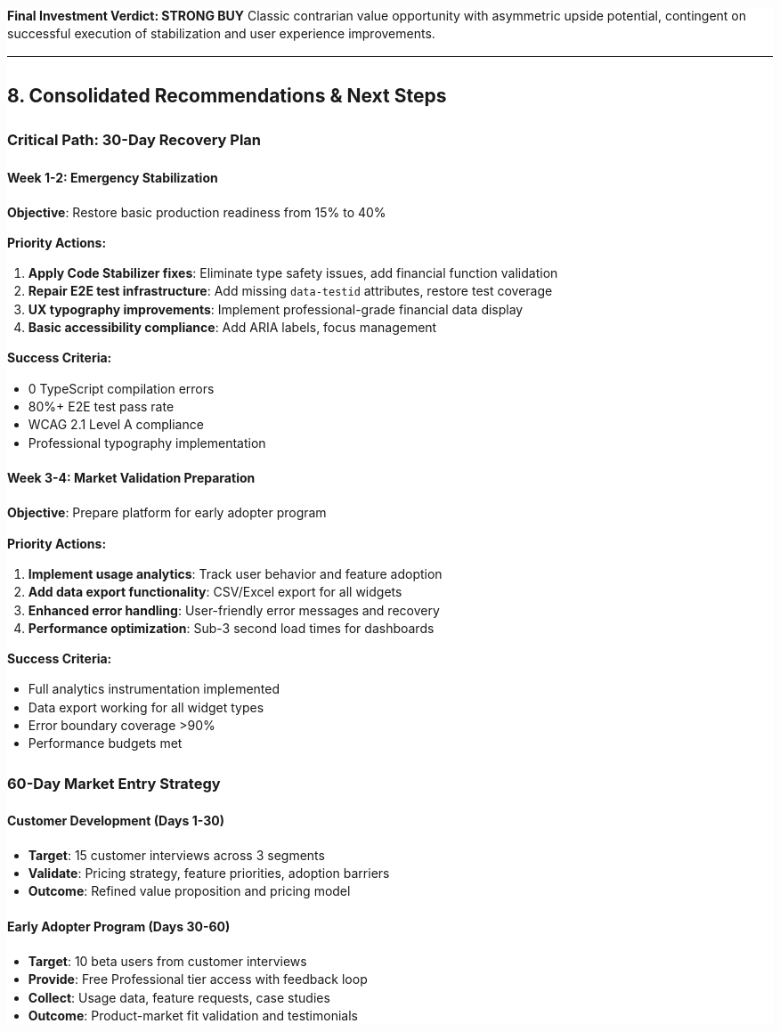 **Final Investment Verdict: STRONG BUY**
Classic contrarian value opportunity with asymmetric upside potential, contingent on successful execution of stabilization and user experience improvements.

---

## 8. Consolidated Recommendations & Next Steps

### Critical Path: 30-Day Recovery Plan

#### Week 1-2: Emergency Stabilization
**Objective**: Restore basic production readiness from 15% to 40%

**Priority Actions:**
1. **Apply Code Stabilizer fixes**: Eliminate type safety issues, add financial function validation
2. **Repair E2E test infrastructure**: Add missing `data-testid` attributes, restore test coverage
3. **UX typography improvements**: Implement professional-grade financial data display
4. **Basic accessibility compliance**: Add ARIA labels, focus management

**Success Criteria:**
- 0 TypeScript compilation errors
- 80%+ E2E test pass rate  
- WCAG 2.1 Level A compliance
- Professional typography implementation

#### Week 3-4: Market Validation Preparation  
**Objective**: Prepare platform for early adopter program

**Priority Actions:**
1. **Implement usage analytics**: Track user behavior and feature adoption
2. **Add data export functionality**: CSV/Excel export for all widgets
3. **Enhanced error handling**: User-friendly error messages and recovery
4. **Performance optimization**: Sub-3 second load times for dashboards

**Success Criteria:**
- Full analytics instrumentation implemented
- Data export working for all widget types
- Error boundary coverage >90%
- Performance budgets met

### 60-Day Market Entry Strategy

#### Customer Development (Days 1-30)
- **Target**: 15 customer interviews across 3 segments
- **Validate**: Pricing strategy, feature priorities, adoption barriers
- **Outcome**: Refined value proposition and pricing model

#### Early Adopter Program (Days 30-60)  
- **Target**: 10 beta users from customer interviews
- **Provide**: Free Professional tier access with feedback loop
- **Collect**: Usage data, feature requests, case studies
- **Outcome**: Product-market fit validation and testimonials
